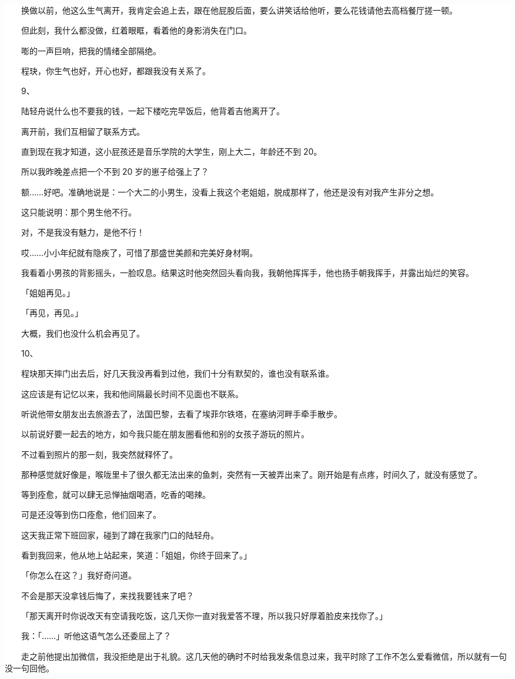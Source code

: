 &emsp;&emsp;换做以前，他这么生气离开，我肯定会追上去，跟在他屁股后面，要么讲笑话给他听，要么花钱请他去高档餐厅搓一顿。  
  
&emsp;&emsp;但此刻，我什么都没做，红着眼眶，看着他的身影消失在门口。  
  
&emsp;&emsp;嘭的一声巨响，把我的情绪全部隔绝。  
  
&emsp;&emsp;程玦，你生气也好，开心也好，都跟我没有关系了。  
  
&emsp;&emsp;9、  
  
&emsp;&emsp;陆轻舟说什么也不要我的钱，一起下楼吃完早饭后，他背着吉他离开了。  
  
&emsp;&emsp;离开前，我们互相留了联系方式。  
  
&emsp;&emsp;直到现在我才知道，这小屁孩还是音乐学院的大学生，刚上大二，年龄还不到 20。  
  
&emsp;&emsp;所以我昨晚差点把一个不到 20 岁的崽子给强上了？  
  
&emsp;&emsp;额……好吧。准确地说是：一个大二的小男生，没看上我这个老姐姐，脱成那样了，他还是没有对我产生非分之想。  
  
&emsp;&emsp;这只能说明：那个男生他不行。  
  
&emsp;&emsp;对，不是我没有魅力，是他不行！  
  
&emsp;&emsp;哎……小小年纪就有隐疾了，可惜了那盛世美颜和完美好身材啊。  
  
&emsp;&emsp;我看着小男孩的背影摇头，一脸叹息。结果这时他突然回头看向我，我朝他挥挥手，他也扬手朝我挥手，并露出灿烂的笑容。  
  
&emsp;&emsp;「姐姐再见。」  
  
&emsp;&emsp;「再见，再见。」  
  
&emsp;&emsp;大概，我们也没什么机会再见了。  
  
&emsp;&emsp;10、  
  
&emsp;&emsp;程玦那天摔门出去后，好几天我没再看到过他，我们十分有默契的，谁也没有联系谁。  
  
&emsp;&emsp;这应该是有记忆以来，我和他间隔最长时间不见面也不联系。  
  
&emsp;&emsp;听说他带女朋友出去旅游去了，法国巴黎，去看了埃菲尔铁塔，在塞纳河畔手牵手散步。  
  
&emsp;&emsp;以前说好要一起去的地方，如今我只能在朋友圈看他和别的女孩子游玩的照片。  
  
&emsp;&emsp;不过看到照片的那一刻，我突然就释怀了。  
  
&emsp;&emsp;那种感觉就好像是，喉咙里卡了很久都无法出来的鱼刺，突然有一天被弄出来了。刚开始是有点疼，时间久了，就没有感觉了。  
  
&emsp;&emsp;等到痊愈，就可以肆无忌惮抽烟喝酒，吃香的喝辣。  
  
&emsp;&emsp;可是还没等到伤口痊愈，他们回来了。  
  
&emsp;&emsp;这天我正常下班回家，碰到了蹲在我家门口的陆轻舟。  
  
&emsp;&emsp;看到我回来，他从地上站起来，笑道：「姐姐，你终于回来了。」  
  
&emsp;&emsp;「你怎么在这？」我好奇问道。  
  
&emsp;&emsp;不会是那天没拿钱后悔了，来找我要钱来了吧？  
  
&emsp;&emsp;「那天离开时你说改天有空请我吃饭，这几天你一直对我爱答不理，所以我只好厚着脸皮来找你了。」  
  
&emsp;&emsp;我：「……」听他这语气怎么还委屈上了？  
  
&emsp;&emsp;走之前他提出加微信，我没拒绝是出于礼貌。这几天他的确时不时给我发条信息过来，我平时除了工作不怎么爱看微信，所以就有一句没一句回他。  
  